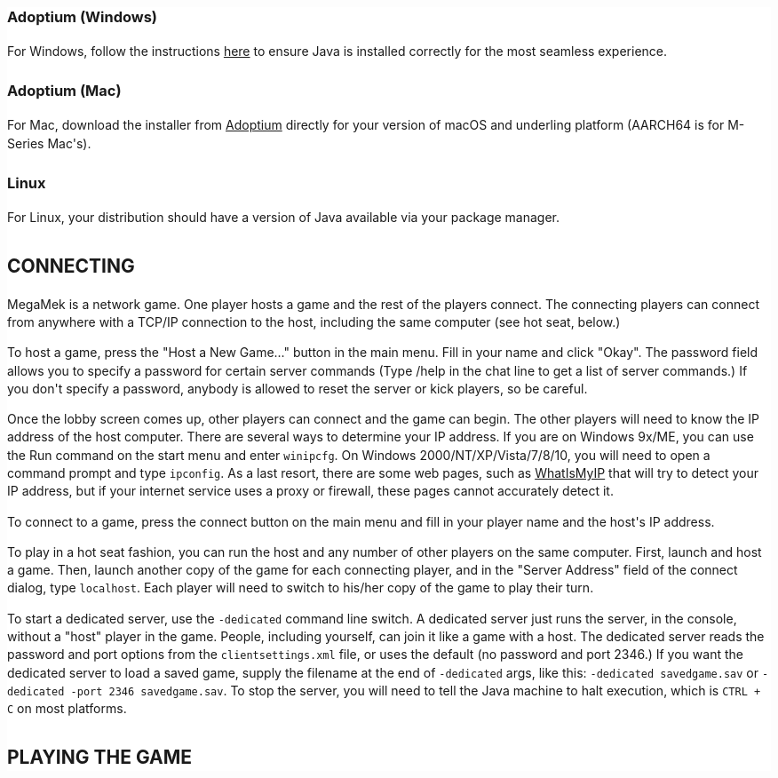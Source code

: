 ### Adoptium (Windows)

For Windows, follow the instructions
[here](https://github.com/MegaMek/megamek/wiki/Updating-to-Adoptium) to ensure Java is
installed correctly for the most seamless experience.

### Adoptium (Mac)

For Mac, download the installer from
[Adoptium]( https://adoptium.net/temurin/releases/?os=mac&version=17&arch=aarch64&package=jre)
directly for your version of macOS and underling platform (AARCH64 is for M-Series Mac's).

### Linux

For Linux, your distribution should have a version of Java available via your package manager.

## CONNECTING

MegaMek is a network game. One player hosts a game and the rest of the players connect. The
connecting players can connect from anywhere with a TCP/IP connection to the host, including
the same computer (see hot seat, below.)

To host a game, press the "Host a New Game..." button in the main menu. Fill in your name and
click "Okay". The password field allows you to specify a password for certain server commands
(Type /help in the chat line to get a list of server commands.) If you don't specify a
password, anybody is allowed to reset the server or kick players, so be careful.

Once the lobby screen comes up, other players can connect and the game can begin. The other
players will need to know the IP address of the host computer. There are several ways to
determine your IP address. If you are on Windows 9x/ME, you can use the Run command on the
start menu and enter `winipcfg`. On Windows 2000/NT/XP/Vista/7/8/10, you will need to open a
command prompt and type `ipconfig`. As a last resort, there are some web pages, such as
[WhatIsMyIP](https://www.whatismyip.com) that will try to detect your IP address, but if your
internet service uses a proxy or firewall, these pages cannot accurately detect it.

To connect to a game, press the connect button on the main menu and fill in your player name
and the host's IP address.

To play in a hot seat fashion, you can run the host and any number of other players on the
same computer. First, launch and host a game. Then, launch another copy of the game for each
connecting player, and in the "Server Address" field of the connect dialog, type `localhost`.
Each player will need to switch to his/her copy of the game to play their turn.

To start a dedicated server, use the `-dedicated` command line switch. A dedicated server just
runs the server, in the console, without a "host" player in the game. People, including
yourself, can join it like a game with a host. The dedicated server reads the password and
port options from the `clientsettings.xml` file, or uses the default (no password and port
2346.) If you want the dedicated server to load a saved game, supply the filename at the end of
`-dedicated` args, like this: `-dedicated savedgame.sav` or
`-dedicated -port 2346 savedgame.sav`. To stop the server, you will need to tell the Java
machine to halt execution, which is `CTRL + C` on most platforms.

## PLAYING THE GAME
